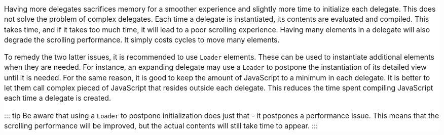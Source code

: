 Having more delegates sacrifices memory for a smoother experience and slightly more time to initialize each delegate. This does not solve the problem of complex delegates. Each time a delegate is instantiated, its contents are evaluated and compiled. This takes time, and if it takes too much time, it will lead to a poor scrolling experience. Having many elements in a delegate will also degrade the scrolling performance. It simply costs cycles to move many elements.

To remedy the two latter issues, it is recommended to use `Loader` elements. These can be used to instantiate additional elements when they are needed. For instance, an expanding delegate may use a `Loader` to postpone the instantiation of its detailed view until it is needed. For the same reason, it is good to keep the amount of JavaScript to a minimum in each delegate. It is better to let them call complex pieced of JavaScript that resides outside each delegate. This reduces the time spent compiling JavaScript each time a delegate is created.

::: tip
Be aware that using a `Loader` to postpone initialization does just that - it postpones a performance issue. This means that the scrolling performance will be improved, but the actual contents will still take time to appear.
:::

